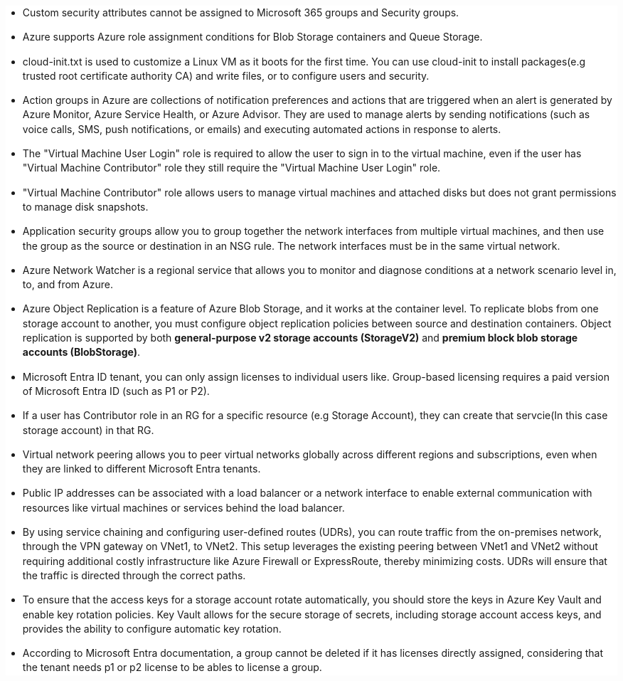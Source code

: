- Custom security attributes cannot be assigned to Microsoft 365 groups and Security groups.


- Azure supports Azure role assignment conditions for Blob Storage containers and Queue Storage. 

- cloud-init.txt is used to customize a Linux VM as it boots for the first time. You can use cloud-init to install packages(e.g trusted root certificate authority CA) and write files, or to configure users and security.

- Action groups in Azure are collections of notification preferences and actions that are triggered when an alert is generated by Azure Monitor, Azure Service Health, or Azure Advisor. They are used to manage alerts by sending notifications (such as voice calls, SMS, push notifications, or emails) and executing automated actions in response to alerts.


- The "Virtual Machine User Login" role is required to allow the user to sign in to the virtual machine, even if the user has "Virtual Machine Contributor" role they still require the "Virtual Machine User Login" role.


- "Virtual Machine Contributor" role allows users to manage virtual machines and attached disks but does not grant permissions to manage disk snapshots.

- Application security groups allow you to group together the network interfaces from multiple virtual machines, and then use the group as the source or destination in an NSG rule. The network interfaces must be in the same virtual network.


- Azure Network Watcher is a regional service that allows you to monitor and diagnose conditions at a network scenario level in, to, and from Azure.

- Azure Object Replication is a feature of Azure Blob Storage, and it works at the container level. To replicate blobs from one storage account to another, you must configure object replication policies between source and destination containers. Object replication is supported by both **general-purpose v2 storage accounts (StorageV2)** and **premium block blob storage accounts (BlobStorage)**.

- Microsoft Entra ID tenant, you can only assign licenses to individual users like. Group-based licensing requires a paid version of Microsoft Entra ID (such as P1 or P2).

- If a user has Contributor role in an RG for a specific resource (e.g Storage Account), they can create that servcie(In this case storage account) in that RG.

- Virtual network peering allows you to peer virtual networks globally across different regions and subscriptions, even when they are linked to different Microsoft Entra tenants.

- Public IP addresses can be associated with a load balancer or a network interface to enable external communication with resources like virtual machines or services behind the load balancer.

- By using service chaining and configuring user-defined routes (UDRs), you can route traffic from the on-premises network, through the VPN gateway on VNet1, to VNet2. This setup leverages the existing peering between VNet1 and VNet2 without requiring additional costly infrastructure like Azure Firewall or ExpressRoute, thereby minimizing costs. UDRs will ensure that the traffic is directed through the correct paths.

- To ensure that the access keys for a storage account rotate automatically, you should store the keys in Azure Key Vault and enable key rotation policies. Key Vault allows for the secure storage of secrets, including storage account access keys, and provides the ability to configure automatic key rotation.

- According to Microsoft Entra documentation, a group cannot be deleted if it has licenses directly assigned, considering that the tenant needs p1 or p2 license to be ables to license a group.
